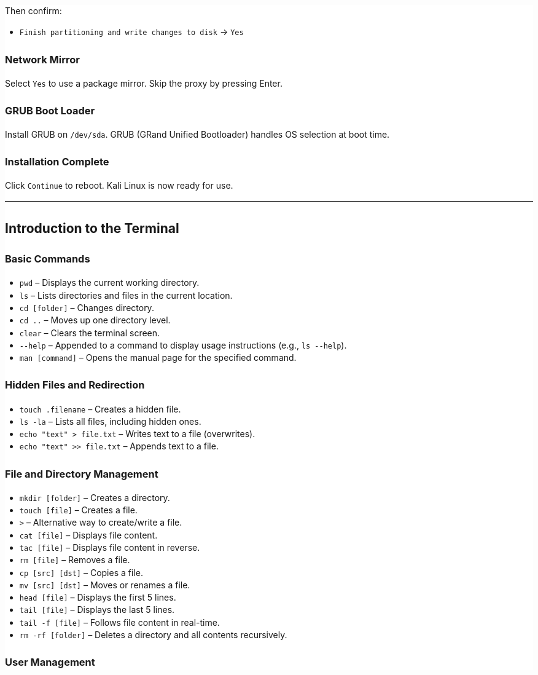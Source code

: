 Then confirm:

- `Finish partitioning and write changes to disk` → `Yes`

### Network Mirror

Select `Yes` to use a package mirror. Skip the proxy by pressing Enter.

### GRUB Boot Loader

Install GRUB on `/dev/sda`. GRUB (GRand Unified Bootloader) handles OS selection at boot time.

### Installation Complete

Click `Continue` to reboot. Kali Linux is now ready for use.

---

## Introduction to the Terminal

### Basic Commands

- `pwd` – Displays the current working directory.
- `ls` – Lists directories and files in the current location.
- `cd [folder]` – Changes directory.
- `cd ..` – Moves up one directory level.
- `clear` – Clears the terminal screen.
- `--help` – Appended to a command to display usage instructions (e.g., `ls --help`).
- `man [command]` – Opens the manual page for the specified command.

### Hidden Files and Redirection

- `touch .filename` – Creates a hidden file.
- `ls -la` – Lists all files, including hidden ones.
- `echo "text" > file.txt` – Writes text to a file (overwrites).
- `echo "text" >> file.txt` – Appends text to a file.

### File and Directory Management

- `mkdir [folder]` – Creates a directory.
- `touch [file]` – Creates a file.
- `>` – Alternative way to create/write a file.
- `cat [file]` – Displays file content.
- `tac [file]` – Displays file content in reverse.
- `rm [file]` – Removes a file.
- `cp [src] [dst]` – Copies a file.
- `mv [src] [dst]` – Moves or renames a file.
- `head [file]` – Displays the first 5 lines.
- `tail [file]` – Displays the last 5 lines.
- `tail -f [file]` – Follows file content in real-time.
- `rm -rf [folder]` – Deletes a directory and all contents recursively.

### User Management
